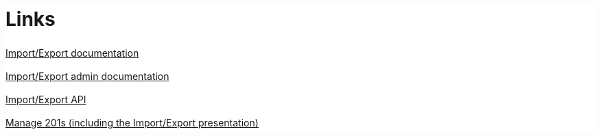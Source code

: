 # Links

[Import/Export documentation](https://docs.gitlab.com/ee/user/project/settings/import_export.html)

[Import/Export admin documentation](https://docs.gitlab.com/ee/administration/raketasks/project_import_export.html)

[Import/Export API](https://docs.gitlab.com/ee/api/project_import_export.html)

[Manage 201s (including the Import/Export presentation)](https://gitlab.com/gl-retrospectives/manage/issues/7)
